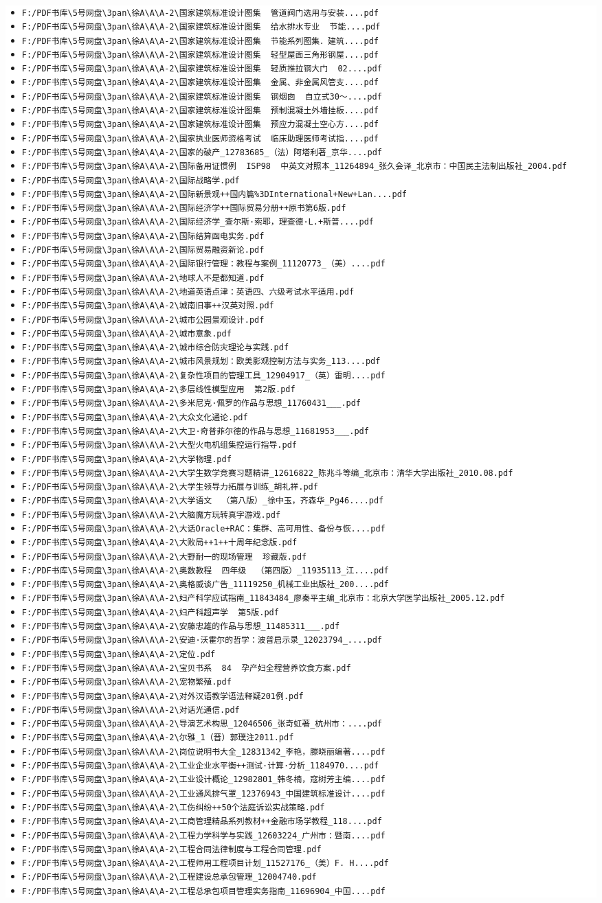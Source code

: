 - `F:/PDF书库\5号网盘\3pan\徐A\A\A-2\国家建筑标准设计图集  管道阀门选用与安装....pdf`
- `F:/PDF书库\5号网盘\3pan\徐A\A\A-2\国家建筑标准设计图集  给水排水专业  节能....pdf`
- `F:/PDF书库\5号网盘\3pan\徐A\A\A-2\国家建筑标准设计图集  节能系列图集．建筑....pdf`
- `F:/PDF书库\5号网盘\3pan\徐A\A\A-2\国家建筑标准设计图集  轻型屋面三角形钢屋....pdf`
- `F:/PDF书库\5号网盘\3pan\徐A\A\A-2\国家建筑标准设计图集  轻质推拉钢大门  02....pdf`
- `F:/PDF书库\5号网盘\3pan\徐A\A\A-2\国家建筑标准设计图集  金属、非金属风管支....pdf`
- `F:/PDF书库\5号网盘\3pan\徐A\A\A-2\国家建筑标准设计图集  钢烟囱  自立式30～....pdf`
- `F:/PDF书库\5号网盘\3pan\徐A\A\A-2\国家建筑标准设计图集  预制混凝土外墙挂板....pdf`
- `F:/PDF书库\5号网盘\3pan\徐A\A\A-2\国家建筑标准设计图集  预应力混凝土空心方....pdf`
- `F:/PDF书库\5号网盘\3pan\徐A\A\A-2\国家执业医师资格考试  临床助理医师考试指....pdf`
- `F:/PDF书库\5号网盘\3pan\徐A\A\A-2\国家的破产_12783685_（法）阿塔利著_京华....pdf`
- `F:/PDF书库\5号网盘\3pan\徐A\A\A-2\国际备用证惯例  ISP98  中英文对照本_11264894_张久会译_北京市：中国民主法制出版社_2004.pdf`
- `F:/PDF书库\5号网盘\3pan\徐A\A\A-2\国际战略学.pdf`
- `F:/PDF书库\5号网盘\3pan\徐A\A\A-2\国际新景观++国内篇%3DInternational+New+Lan....pdf`
- `F:/PDF书库\5号网盘\3pan\徐A\A\A-2\国际经济学++国际贸易分册++原书第6版.pdf`
- `F:/PDF书库\5号网盘\3pan\徐A\A\A-2\国际经济学_查尔斯·索耶，理查德·L.+斯普....pdf`
- `F:/PDF书库\5号网盘\3pan\徐A\A\A-2\国际结算函电实务.pdf`
- `F:/PDF书库\5号网盘\3pan\徐A\A\A-2\国际贸易融资新论.pdf`
- `F:/PDF书库\5号网盘\3pan\徐A\A\A-2\国际银行管理：教程与案例_11120773_（美）....pdf`
- `F:/PDF书库\5号网盘\3pan\徐A\A\A-2\地球人不是都知道.pdf`
- `F:/PDF书库\5号网盘\3pan\徐A\A\A-2\地道英语点津：英语四、六级考试水平适用.pdf`
- `F:/PDF书库\5号网盘\3pan\徐A\A\A-2\城南旧事++汉英对照.pdf`
- `F:/PDF书库\5号网盘\3pan\徐A\A\A-2\城市公园景观设计.pdf`
- `F:/PDF书库\5号网盘\3pan\徐A\A\A-2\城市意象.pdf`
- `F:/PDF书库\5号网盘\3pan\徐A\A\A-2\城市综合防灾理论与实践.pdf`
- `F:/PDF书库\5号网盘\3pan\徐A\A\A-2\城市风景规划：欧美影观控制方法与实务_113....pdf`
- `F:/PDF书库\5号网盘\3pan\徐A\A\A-2\复杂性项目的管理工具_12904917_（英）雷明....pdf`
- `F:/PDF书库\5号网盘\3pan\徐A\A\A-2\多层线性模型应用  第2版.pdf`
- `F:/PDF书库\5号网盘\3pan\徐A\A\A-2\多米尼克·佩罗的作品与思想_11760431___.pdf`
- `F:/PDF书库\5号网盘\3pan\徐A\A\A-2\大众文化通论.pdf`
- `F:/PDF书库\5号网盘\3pan\徐A\A\A-2\大卫·奇普菲尔德的作品与思想_11681953___.pdf`
- `F:/PDF书库\5号网盘\3pan\徐A\A\A-2\大型火电机组集控运行指导.pdf`
- `F:/PDF书库\5号网盘\3pan\徐A\A\A-2\大学物理.pdf`
- `F:/PDF书库\5号网盘\3pan\徐A\A\A-2\大学生数学竞赛习题精讲_12616822_陈兆斗等编_北京市：清华大学出版社_2010.08.pdf`
- `F:/PDF书库\5号网盘\3pan\徐A\A\A-2\大学生领导力拓展与训练_胡礼祥.pdf`
- `F:/PDF书库\5号网盘\3pan\徐A\A\A-2\大学语文  （第八版）_徐中玉，齐森华_Pg46....pdf`
- `F:/PDF书库\5号网盘\3pan\徐A\A\A-2\大脑魔方玩转真字游戏.pdf`
- `F:/PDF书库\5号网盘\3pan\徐A\A\A-2\大话Oracle+RAC：集群、高可用性、备份与恢....pdf`
- `F:/PDF书库\5号网盘\3pan\徐A\A\A-2\大败局++1++十周年纪念版.pdf`
- `F:/PDF书库\5号网盘\3pan\徐A\A\A-2\大野耐一的现场管理  珍藏版.pdf`
- `F:/PDF书库\5号网盘\3pan\徐A\A\A-2\奥数教程  四年级  （第四版）_11935113_江....pdf`
- `F:/PDF书库\5号网盘\3pan\徐A\A\A-2\奥格威谈广告_11119250_机械工业出版社_200....pdf`
- `F:/PDF书库\5号网盘\3pan\徐A\A\A-2\妇产科学应试指南_11843484_廖秦平主编_北京市：北京大学医学出版社_2005.12.pdf`
- `F:/PDF书库\5号网盘\3pan\徐A\A\A-2\妇产科超声学  第5版.pdf`
- `F:/PDF书库\5号网盘\3pan\徐A\A\A-2\安藤忠雄的作品与思想_11485311___.pdf`
- `F:/PDF书库\5号网盘\3pan\徐A\A\A-2\安迪·沃霍尔的哲学：波普启示录_12023794_....pdf`
- `F:/PDF书库\5号网盘\3pan\徐A\A\A-2\定位.pdf`
- `F:/PDF书库\5号网盘\3pan\徐A\A\A-2\宝贝书系  84  孕产妇全程营养饮食方案.pdf`
- `F:/PDF书库\5号网盘\3pan\徐A\A\A-2\宠物繁殖.pdf`
- `F:/PDF书库\5号网盘\3pan\徐A\A\A-2\对外汉语教学语法释疑201例.pdf`
- `F:/PDF书库\5号网盘\3pan\徐A\A\A-2\对话光通信.pdf`
- `F:/PDF书库\5号网盘\3pan\徐A\A\A-2\导演艺术构思_12046506_张奇虹著_杭州市：....pdf`
- `F:/PDF书库\5号网盘\3pan\徐A\A\A-2\尔雅_1（晋）郭璞注2011.pdf`
- `F:/PDF书库\5号网盘\3pan\徐A\A\A-2\岗位说明书大全_12831342_李艳，滕晓丽编著....pdf`
- `F:/PDF书库\5号网盘\3pan\徐A\A\A-2\工业企业水平衡++测试·计算·分析_1184970....pdf`
- `F:/PDF书库\5号网盘\3pan\徐A\A\A-2\工业设计概论_12982801_韩冬楠，寇树芳主编....pdf`
- `F:/PDF书库\5号网盘\3pan\徐A\A\A-2\工业通风排气罩_12376943_中国建筑标准设计....pdf`
- `F:/PDF书库\5号网盘\3pan\徐A\A\A-2\工伤纠纷++50个法庭诉讼实战策略.pdf`
- `F:/PDF书库\5号网盘\3pan\徐A\A\A-2\工商管理精品系列教材++金融市场学教程_118....pdf`
- `F:/PDF书库\5号网盘\3pan\徐A\A\A-2\工程力学科学与实践_12603224_广州市：暨南....pdf`
- `F:/PDF书库\5号网盘\3pan\徐A\A\A-2\工程合同法律制度与工程合同管理.pdf`
- `F:/PDF书库\5号网盘\3pan\徐A\A\A-2\工程师用工程项目计划_11527176_（美）F. H....pdf`
- `F:/PDF书库\5号网盘\3pan\徐A\A\A-2\工程建设总承包管理_12004740.pdf`
- `F:/PDF书库\5号网盘\3pan\徐A\A\A-2\工程总承包项目管理实务指南_11696904_中国....pdf`